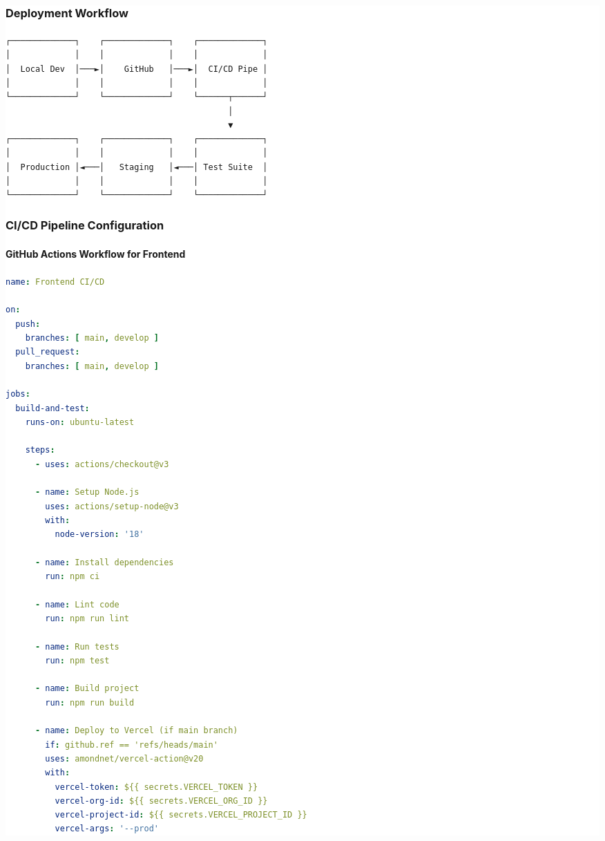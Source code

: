 ### Deployment Workflow

```
┌─────────────┐    ┌─────────────┐    ┌─────────────┐
│             │    │             │    │             │
│  Local Dev  │───►│    GitHub   │───►│  CI/CD Pipe │
│             │    │             │    │             │
└─────────────┘    └─────────────┘    └──────┬──────┘
                                             │
                                             ▼
┌─────────────┐    ┌─────────────┐    ┌─────────────┐
│             │    │             │    │             │
│  Production │◄───│   Staging   │◄───│ Test Suite  │
│             │    │             │    │             │
└─────────────┘    └─────────────┘    └─────────────┘
```

### CI/CD Pipeline Configuration

#### GitHub Actions Workflow for Frontend
```yaml
name: Frontend CI/CD

on:
  push:
    branches: [ main, develop ]
  pull_request:
    branches: [ main, develop ]

jobs:
  build-and-test:
    runs-on: ubuntu-latest
    
    steps:
      - uses: actions/checkout@v3
      
      - name: Setup Node.js
        uses: actions/setup-node@v3
        with:
          node-version: '18'
          
      - name: Install dependencies
        run: npm ci
        
      - name: Lint code
        run: npm run lint
        
      - name: Run tests
        run: npm test
        
      - name: Build project
        run: npm run build
        
      - name: Deploy to Vercel (if main branch)
        if: github.ref == 'refs/heads/main'
        uses: amondnet/vercel-action@v20
        with:
          vercel-token: ${{ secrets.VERCEL_TOKEN }}
          vercel-org-id: ${{ secrets.VERCEL_ORG_ID }}
          vercel-project-id: ${{ secrets.VERCEL_PROJECT_ID }}
          vercel-args: '--prod'
```
